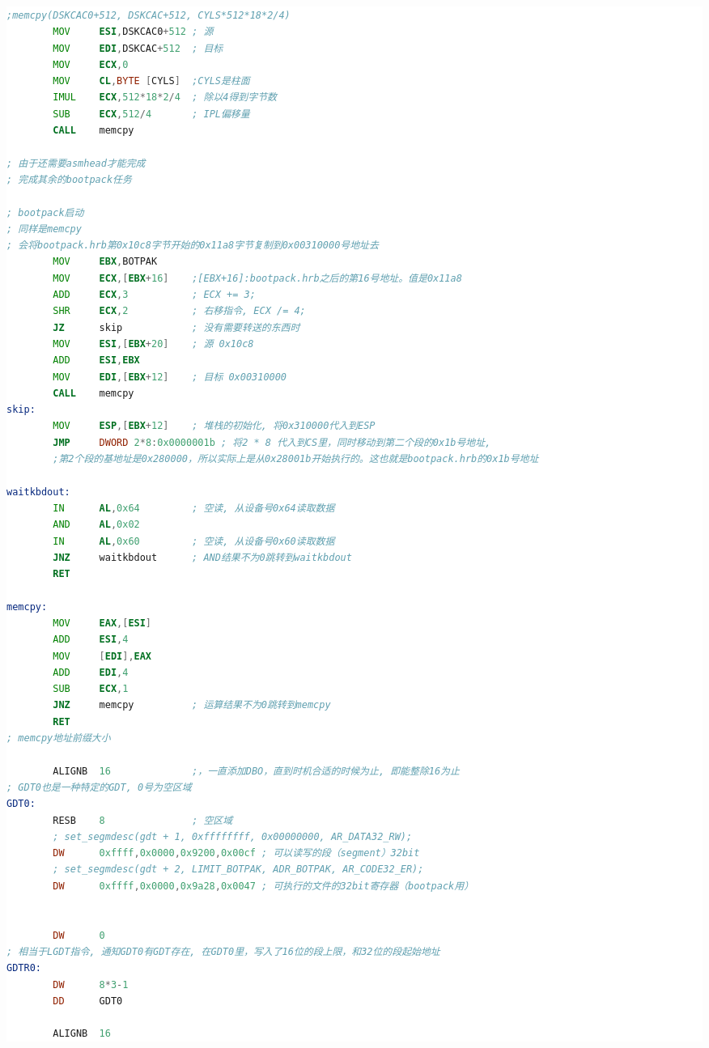 ```asm
;memcpy(DSKCAC0+512, DSKCAC+512, CYLS*512*18*2/4)
		MOV		ESI,DSKCAC0+512	; 源
		MOV		EDI,DSKCAC+512	; 目标
		MOV		ECX,0
		MOV		CL,BYTE [CYLS] 	;CYLS是柱面
		IMUL	ECX,512*18*2/4	; 除以4得到字节数
		SUB		ECX,512/4		; IPL偏移量
		CALL	memcpy

; 由于还需要asmhead才能完成
; 完成其余的bootpack任务

; bootpack启动
; 同样是memcpy
; 会将bootpack.hrb第0x10c8字节开始的0x11a8字节复制到0x00310000号地址去
		MOV		EBX,BOTPAK
		MOV		ECX,[EBX+16]	;[EBX+16]:bootpack.hrb之后的第16号地址。值是0x11a8
		ADD		ECX,3			; ECX += 3;
		SHR		ECX,2			; 右移指令, ECX /= 4;
		JZ		skip			; 没有需要转送的东西时
		MOV		ESI,[EBX+20]	; 源 0x10c8
		ADD		ESI,EBX
		MOV		EDI,[EBX+12]	; 目标 0x00310000
		CALL	memcpy
skip:
		MOV		ESP,[EBX+12]	; 堆栈的初始化, 将0x310000代入到ESP
		JMP		DWORD 2*8:0x0000001b ; 将2 * 8 代入到CS里，同时移动到第二个段的0x1b号地址,
		;第2个段的基地址是0x280000，所以实际上是从0x28001b开始执行的。这也就是bootpack.hrb的0x1b号地址

waitkbdout:
		IN		AL,0x64 		; 空读, 从设备号0x64读取数据
		AND		AL,0x02
		IN 		AL,0x60			; 空读, 从设备号0x60读取数据
		JNZ		waitkbdout		; AND结果不为0跳转到waitkbdout
		RET

memcpy:
		MOV		EAX,[ESI]
		ADD		ESI,4
		MOV		[EDI],EAX
		ADD		EDI,4
		SUB		ECX,1
		JNZ		memcpy			; 运算结果不为0跳转到memcpy
		RET
; memcpy地址前缀大小

		ALIGNB	16				;，一直添加DBO，直到时机合适的时候为止, 即能整除16为止
; GDT0也是一种特定的GDT, 0号为空区域
GDT0:
		RESB	8				; 空区域
		; set_segmdesc(gdt + 1, 0xffffffff, 0x00000000, AR_DATA32_RW);
		DW		0xffff,0x0000,0x9200,0x00cf	; 可以读写的段（segment）32bit
		; set_segmdesc(gdt + 2, LIMIT_BOTPAK, ADR_BOTPAK, AR_CODE32_ER);
		DW		0xffff,0x0000,0x9a28,0x0047	; 可执行的文件的32bit寄存器（bootpack用）


		DW		0
; 相当于LGDT指令, 通知GDT0有GDT存在, 在GDT0里，写入了16位的段上限，和32位的段起始地址
GDTR0:
		DW		8*3-1
		DD		GDT0

		ALIGNB	16
```